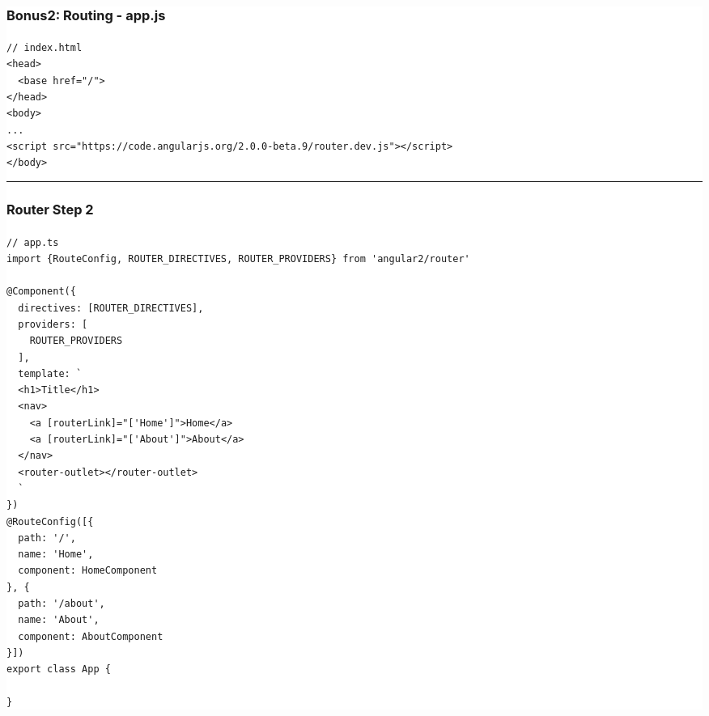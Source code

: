 ### Bonus2: Routing - app.js

```
// index.html
<head>
  <base href="/">
</head>
<body>
...
<script src="https://code.angularjs.org/2.0.0-beta.9/router.dev.js"></script>
</body>
```

---

### Router Step 2

```
// app.ts
import {RouteConfig, ROUTER_DIRECTIVES, ROUTER_PROVIDERS} from 'angular2/router'

@Component({
  directives: [ROUTER_DIRECTIVES],
  providers: [
    ROUTER_PROVIDERS
  ],
  template: `
  <h1>Title</h1>
  <nav>
    <a [routerLink]="['Home']">Home</a>
    <a [routerLink]="['About']">About</a>
  </nav>
  <router-outlet></router-outlet>
  `
})
@RouteConfig([{
  path: '/',
  name: 'Home',
  component: HomeComponent  
}, {
  path: '/about',
  name: 'About',
  component: AboutComponent
}])
export class App {

}

```

